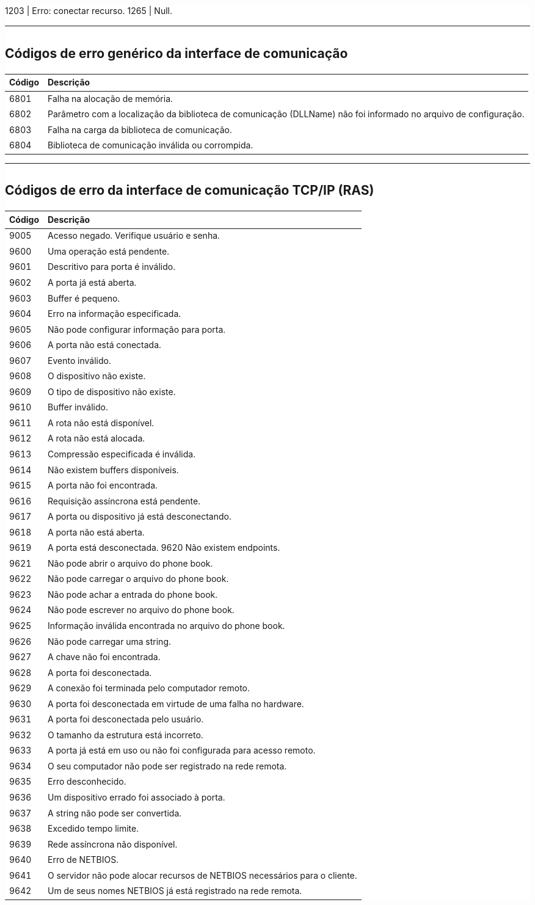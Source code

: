 1203   | Erro: conectar recurso.
1265   | Null.

----
## **Códigos de erro genérico da interface de comunicação**

Código | Descrição
:---   | :---
6801   | Falha na alocação de memória.
6802   | Parâmetro com a localização da biblioteca de comunicação (DLLName) não foi informado no arquivo de configuração.
6803   | Falha na carga da biblioteca de comunicação.
6804   | Biblioteca de comunicação inválida ou corrompida.

----
## **Códigos de erro da interface de comunicação TCP/IP (RAS)**

Código | Descrição
:---   | :---
9005   | Acesso negado. Verifique usuário e senha.
9600   | Uma operação está pendente.
9601   | Descritivo para porta é inválido.
9602   | A porta já está aberta.
9603   | Buffer é pequeno.
9604   | Erro na informação especificada.
9605   | Não pode configurar informação para porta.
9606   | A porta não está conectada.
9607   | Evento inválido.
9608   | O dispositivo não existe.
9609   | O tipo de dispositivo não existe.
9610   | Buffer inválido.
9611   | A rota não está disponível.
9612   | A rota não está alocada.
9613   | Compressão especificada é inválida.
9614   | Não existem buffers disponíveis.
9615   | A porta não foi encontrada.
9616   | Requisição assíncrona está pendente.
9617   | A porta ou dispositivo já está desconectando.
9618   | A porta não está aberta.
9619   | A porta está desconectada. 9620 Não existem endpoints.
9621   | Não pode abrir o arquivo do phone book.
9622   | Não pode carregar o arquivo do phone book.
9623   | Não pode achar a entrada do phone book.
9624   | Não pode escrever no arquivo do phone book.
9625   | Informação inválida encontrada no arquivo do phone book.
9626   | Não pode carregar uma string.
9627   | A chave não foi encontrada.
9628   | A porta foi desconectada.
9629   | A conexão foi terminada pelo computador remoto.
9630   | A porta foi desconectada em virtude de uma falha no hardware.
9631   | A porta foi desconectada pelo usuário.
9632   | O tamanho da estrutura está incorreto.
9633   | A porta já está em uso ou não foi configurada para acesso remoto.
9634   | O seu computador não pode ser registrado na rede remota.
9635   | Erro desconhecido.
9636   | Um dispositivo errado foi associado à porta.
9637   | A string não pode ser convertida.
9638   | Excedido tempo limite.
9639   | Rede assíncrona não disponível.
9640   | Erro de NETBIOS.
9641   | O servidor não pode alocar recursos de NETBIOS necessários para o cliente.
9642   | Um de seus nomes NETBIOS já está registrado na rede remota.